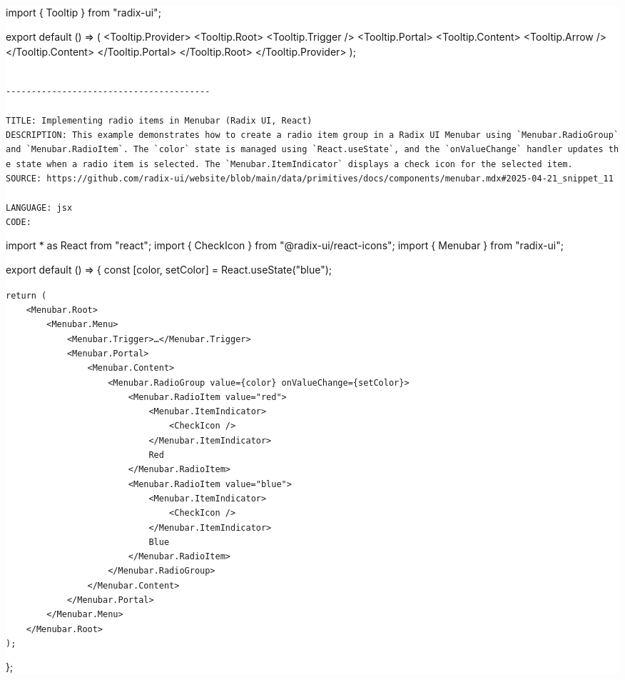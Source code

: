 ```
```
import { Tooltip } from "radix-ui";

export default () => (
	<Tooltip.Provider>
		<Tooltip.Root>
			<Tooltip.Trigger />
			<Tooltip.Portal>
				<Tooltip.Content>
					<Tooltip.Arrow />
				</Tooltip.Content>
			</Tooltip.Portal>
		</Tooltip.Root>
	</Tooltip.Provider>
);
```

----------------------------------------

TITLE: Implementing radio items in Menubar (Radix UI, React)
DESCRIPTION: This example demonstrates how to create a radio item group in a Radix UI Menubar using `Menubar.RadioGroup` and `Menubar.RadioItem`. The `color` state is managed using `React.useState`, and the `onValueChange` handler updates the state when a radio item is selected. The `Menubar.ItemIndicator` displays a check icon for the selected item.
SOURCE: https://github.com/radix-ui/website/blob/main/data/primitives/docs/components/menubar.mdx#2025-04-21_snippet_11

LANGUAGE: jsx
CODE:
```
import * as React from "react";
import { CheckIcon } from "@radix-ui/react-icons";
import { Menubar } from "radix-ui";

export default () => {
	const [color, setColor] = React.useState("blue");

	return (
		<Menubar.Root>
			<Menubar.Menu>
				<Menubar.Trigger>…</Menubar.Trigger>
				<Menubar.Portal>
					<Menubar.Content>
						<Menubar.RadioGroup value={color} onValueChange={setColor}>
							<Menubar.RadioItem value="red">
								<Menubar.ItemIndicator>
									<CheckIcon />
								</Menubar.ItemIndicator>
								Red
							</Menubar.RadioItem>
							<Menubar.RadioItem value="blue">
								<Menubar.ItemIndicator>
									<CheckIcon />
								</Menubar.ItemIndicator>
								Blue
							</Menubar.RadioItem>
						</Menubar.RadioGroup>
					</Menubar.Content>
				</Menubar.Portal>
			</Menubar.Menu>
		</Menubar.Root>
	);
};
```

```
